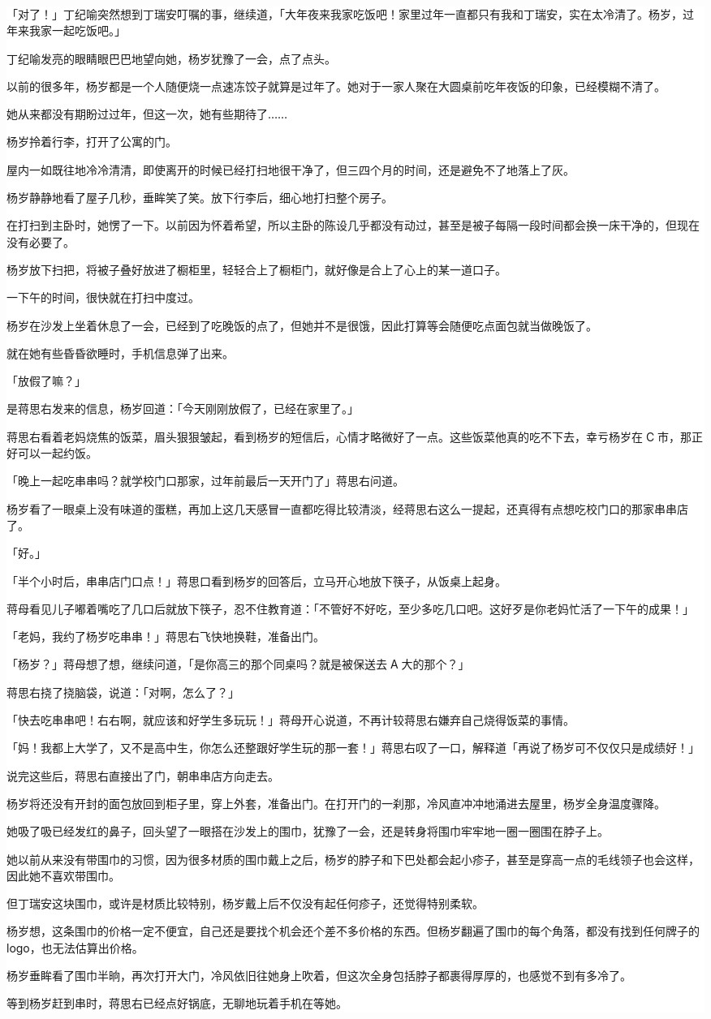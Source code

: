 「对了！」丁纪喻突然想到丁瑞安叮嘱的事，继续道，「大年夜来我家吃饭吧！家里过年一直都只有我和丁瑞安，实在太冷清了。杨岁，过年来我家一起吃饭吧。」

丁纪喻发亮的眼睛眼巴巴地望向她，杨岁犹豫了一会，点了点头。

以前的很多年，杨岁都是一个人随便烧一点速冻饺子就算是过年了。她对于一家人聚在大圆桌前吃年夜饭的印象，已经模糊不清了。

她从来都没有期盼过过年，但这一次，她有些期待了……

杨岁拎着行李，打开了公寓的门。

屋内一如既往地冷冷清清，即使离开的时候已经打扫地很干净了，但三四个月的时间，还是避免不了地落上了灰。

杨岁静静地看了屋子几秒，垂眸笑了笑。放下行李后，细心地打扫整个房子。

在打扫到主卧时，她愣了一下。以前因为怀着希望，所以主卧的陈设几乎都没有动过，甚至是被子每隔一段时间都会换一床干净的，但现在没有必要了。

杨岁放下扫把，将被子叠好放进了橱柜里，轻轻合上了橱柜门，就好像是合上了心上的某一道口子。

一下午的时间，很快就在打扫中度过。

杨岁在沙发上坐着休息了一会，已经到了吃晚饭的点了，但她并不是很饿，因此打算等会随便吃点面包就当做晚饭了。

就在她有些昏昏欲睡时，手机信息弹了出来。

「放假了嘛？」

是蒋思右发来的信息，杨岁回道：「今天刚刚放假了，已经在家里了。」

蒋思右看着老妈烧焦的饭菜，眉头狠狠皱起，看到杨岁的短信后，心情才略微好了一点。这些饭菜他真的吃不下去，幸亏杨岁在 C 市，那正好可以一起约饭。

「晚上一起吃串串吗？就学校门口那家，过年前最后一天开门了」蒋思右问道。

杨岁看了一眼桌上没有味道的蛋糕，再加上这几天感冒一直都吃得比较清淡，经蒋思右这么一提起，还真得有点想吃校门口的那家串串店了。

「好。」

「半个小时后，串串店门口点！」蒋思口看到杨岁的回答后，立马开心地放下筷子，从饭桌上起身。

蒋母看见儿子嘟着嘴吃了几口后就放下筷子，忍不住教育道：「不管好不好吃，至少多吃几口吧。这好歹是你老妈忙活了一下午的成果！」

「老妈，我约了杨岁吃串串！」蒋思右飞快地换鞋，准备出门。

「杨岁？」蒋母想了想，继续问道，「是你高三的那个同桌吗？就是被保送去 A 大的那个？」

蒋思右挠了挠脑袋，说道：「对啊，怎么了？」

「快去吃串串吧！右右啊，就应该和好学生多玩玩！」蒋母开心说道，不再计较蒋思右嫌弃自己烧得饭菜的事情。

「妈！我都上大学了，又不是高中生，你怎么还整跟好学生玩的那一套！」蒋思右叹了一口，解释道「再说了杨岁可不仅仅只是成绩好！」

说完这些后，蒋思右直接出了门，朝串串店方向走去。

杨岁将还没有开封的面包放回到柜子里，穿上外套，准备出门。在打开门的一刹那，冷风直冲冲地涌进去屋里，杨岁全身温度骤降。

她吸了吸已经发红的鼻子，回头望了一眼搭在沙发上的围巾，犹豫了一会，还是转身将围巾牢牢地一圈一圈围在脖子上。

她以前从来没有带围巾的习惯，因为很多材质的围巾戴上之后，杨岁的脖子和下巴处都会起小疹子，甚至是穿高一点的毛线领子也会这样，因此她不喜欢带围巾。

但丁瑞安这块围巾，或许是材质比较特别，杨岁戴上后不仅没有起任何疹子，还觉得特别柔软。

杨岁想，这条围巾的价格一定不便宜，自己还是要找个机会还个差不多价格的东西。但杨岁翻遍了围巾的每个角落，都没有找到任何牌子的 logo，也无法估算出价格。

杨岁垂眸看了围巾半晌，再次打开大门，冷风依旧往她身上吹着，但这次全身包括脖子都裹得厚厚的，也感觉不到有多冷了。

等到杨岁赶到串时，蒋思右已经点好锅底，无聊地玩着手机在等她。

